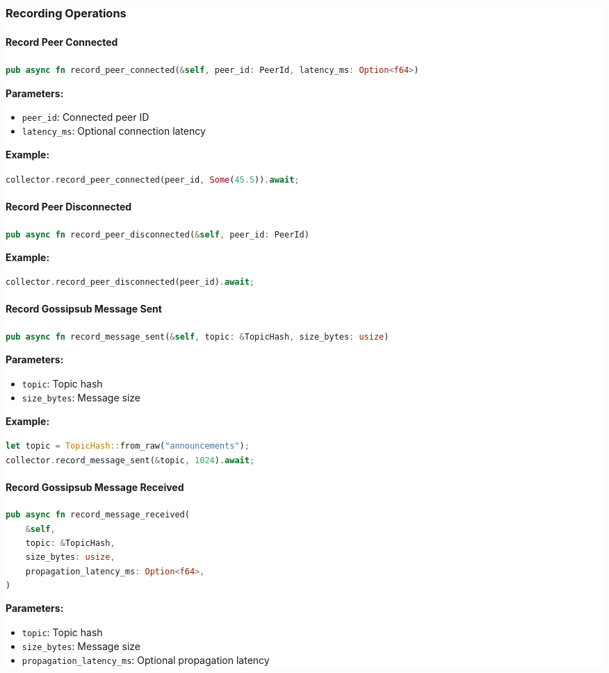 ### Recording Operations

#### Record Peer Connected

```rust
pub async fn record_peer_connected(&self, peer_id: PeerId, latency_ms: Option<f64>)
```

**Parameters:**
- `peer_id`: Connected peer ID
- `latency_ms`: Optional connection latency

**Example:**
```rust
collector.record_peer_connected(peer_id, Some(45.5)).await;
```

#### Record Peer Disconnected

```rust
pub async fn record_peer_disconnected(&self, peer_id: PeerId)
```

**Example:**
```rust
collector.record_peer_disconnected(peer_id).await;
```

#### Record Gossipsub Message Sent

```rust
pub async fn record_message_sent(&self, topic: &TopicHash, size_bytes: usize)
```

**Parameters:**
- `topic`: Topic hash
- `size_bytes`: Message size

**Example:**
```rust
let topic = TopicHash::from_raw("announcements");
collector.record_message_sent(&topic, 1024).await;
```

#### Record Gossipsub Message Received

```rust
pub async fn record_message_received(
    &self,
    topic: &TopicHash,
    size_bytes: usize,
    propagation_latency_ms: Option<f64>,
)
```

**Parameters:**
- `topic`: Topic hash
- `size_bytes`: Message size
- `propagation_latency_ms`: Optional propagation latency
